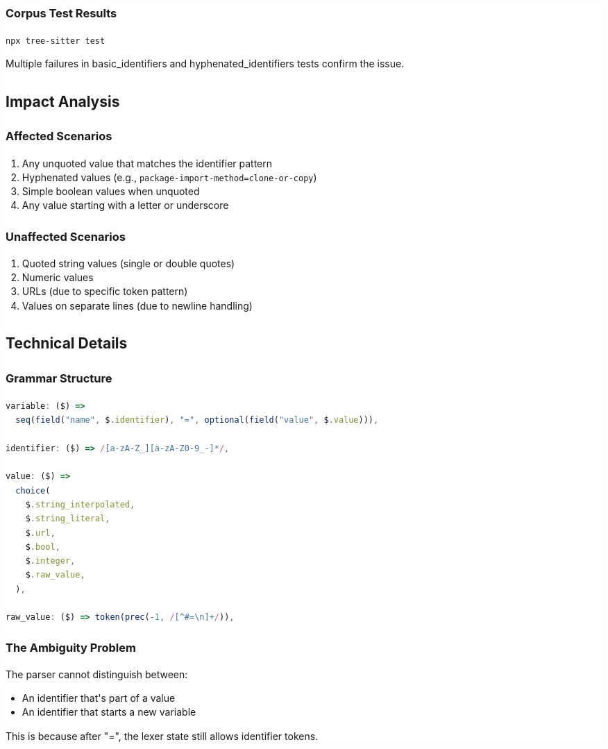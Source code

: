 ### Corpus Test Results
```bash
npx tree-sitter test
```

Multiple failures in basic_identifiers and hyphenated_identifiers tests confirm the issue.

## Impact Analysis

### Affected Scenarios
1. Any unquoted value that matches the identifier pattern
2. Hyphenated values (e.g., `package-import-method=clone-or-copy`)
3. Simple boolean values when unquoted
4. Any value starting with a letter or underscore

### Unaffected Scenarios
1. Quoted string values (single or double quotes)
2. Numeric values
3. URLs (due to specific token pattern)
4. Values on separate lines (due to newline handling)

## Technical Details

### Grammar Structure
```javascript
variable: ($) =>
  seq(field("name", $.identifier), "=", optional(field("value", $.value))),

identifier: ($) => /[a-zA-Z_][a-zA-Z0-9_-]*/,

value: ($) =>
  choice(
    $.string_interpolated,
    $.string_literal,
    $.url,
    $.bool,
    $.integer,
    $.raw_value,
  ),

raw_value: ($) => token(prec(-1, /[^#=\n]+/)),
```

### The Ambiguity Problem
The parser cannot distinguish between:
- An identifier that's part of a value
- An identifier that starts a new variable

This is because after "=", the lexer state still allows identifier tokens.
